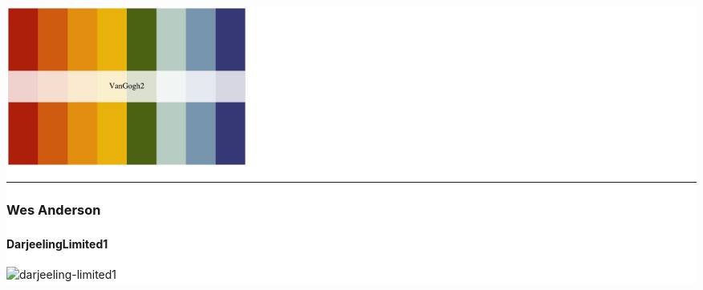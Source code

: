 <img src="palettes/VanGogh2.jpg" alt="vangogh2" width="300"/>

---

### Wes Anderson

#### DarjeelingLimited1

<img src="palettes/darjeeling-limited1-source.jpg" alt="darjeeling-limited1" width="300"/>